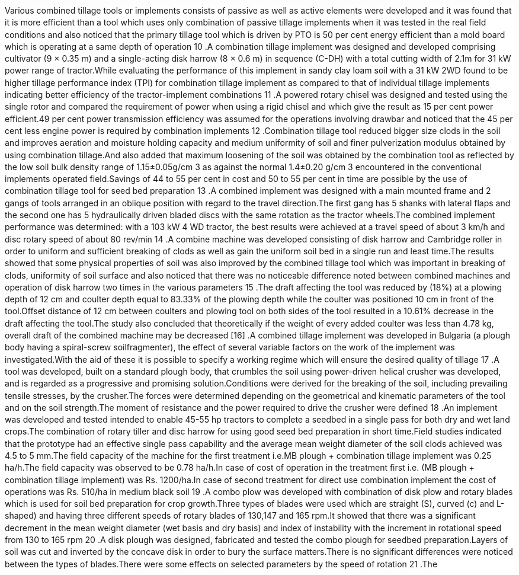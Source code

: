 Various combined tillage tools or implements consists of passive as well as active elements were developed and it was found that it is more efficient than a tool which uses only combination of passive tillage implements when it was tested in the real field conditions and also noticed that the primary tillage tool which is driven by PTO is 50 per cent energy efficient than a mold board which is operating at a same depth of operation 10 .A combination tillage implement was designed and developed comprising cultivator (9 × 0.35 m) and a single-acting disk harrow (8 × 0.6 m) in sequence (C-DH) with a total cutting width of 2.1m for 31 kW power range of tractor.While evaluating the performance of this implement in sandy clay loam soil with a 31 kW 2WD found to be higher tillage performance index (TPI) for combination tillage implement as compared to that of individual tillage implements indicating better efficiency of the tractor-implement combinations 11 .A powered rotary chisel was designed and tested using the single rotor and compared the requirement of power when using a rigid chisel and which give the result as 15 per cent power efficient.49 per cent power transmission efficiency was assumed for the operations involving drawbar and noticed that the 45 per cent less engine power is required by combination implements 12 .Combination tillage tool reduced bigger size clods in the soil and improves aeration and moisture holding capacity and medium uniformity of soil and finer pulverization modulus obtained by using combination tillage.And also added that maximum loosening of the soil was obtained by the combination tool as reflected by the low soil bulk density range of 1.15±0.05g/cm 3 as against the normal 1.4±0.20 g/cm 3 encountered in the conventional implements operated field.Savings of 44 to 55 per cent in cost and 50 to 55 per cent in time are possible by the use of combination tillage tool for seed bed preparation 13 .A combined implement was designed with a main mounted frame and 2 gangs of tools arranged in an oblique position with regard to the travel direction.The first gang has 5 shanks with lateral flaps and the second one has 5 hydraulically driven bladed discs with the same rotation as the tractor wheels.The combined implement performance was determined: with a 103 kW 4 WD tractor, the best results were achieved at a travel speed of about 3 km/h and disc rotary speed of about 80 rev/min 14 .A combine machine was developed consisting of disk harrow and Cambridge roller in order to uniform and sufficient breaking of clods as well as gain the uniform soil bed in a single run and least time.The results showed that some physical properties of soil was also improved by the combined tillage tool which was important in breaking of clods, uniformity of soil surface and also noticed that there was no noticeable difference noted between combined machines and operation of disk harrow two times in the various parameters 15 .The draft affecting the tool was reduced by (18%) at a plowing depth of 12 cm and coulter depth equal to 83.33% of the plowing depth while the coulter was positioned 10 cm in front of the tool.Offset distance of 12 cm between coulters and plowing tool on both sides of the tool resulted in a 10.61% decrease in the draft affecting the tool.The study also concluded that theoretically if the weight of every added coulter was less than 4.78 kg, overall draft of the combined machine may be decreased [16]   .A combined tillage implement was developed in Bulgaria (a plough body having a spiral-screw soilfragmenter), the effect of several variable factors on the work of the implement was investigated.With the aid of these it is possible to specify a working regime which will ensure the desired quality of tillage 17 .A tool was developed, built on a standard plough body, that crumbles the soil using power-driven helical crusher was developed, and is regarded as a progressive and promising solution.Conditions were derived for the breaking of the soil, including prevailing tensile stresses, by the crusher.The forces were determined depending on the geometrical and kinematic parameters of the tool and on the soil strength.The moment of resistance and the power required to drive the crusher were defined 18 .An implement was developed and tested intended to enable 45-55 hp tractors to complete a seedbed in a single pass for both dry and wet land crops.The combination of rotary tiller and disc harrow for using good seed bed preparation in short time.Field studies indicated that the prototype had an effective single pass capability and the average mean weight diameter of the soil clods achieved was 4.5 to 5 mm.The field capacity of the machine for the first treatment i.e.MB plough + combination tillage implement was 0.25 ha/h.The field capacity was observed to be 0.78 ha/h.In case of cost of operation in the treatment first i.e. (MB plough + combination tillage implement) was Rs. 1200/ha.In case of second treatment for direct use combination implement the cost of operations was Rs. 510/ha in medium black soil 19 .A combo plow was developed with combination of disk plow and rotary blades which is used for soil bed preparation for crop growth.Three types of blades were used which are straight (S), curved (c) and L-shaped) and having three different speeds of rotary blades of 130,147 and 165 rpm.It showed that there was a significant decrement in the mean weight diameter (wet basis and dry basis) and index of instability with the increment in rotational speed from 130 to 165 rpm 20 .A disk plough was designed, fabricated and tested the combo plough for seedbed preparation.Layers of soil was cut and inverted by the concave disk in order to bury the surface matters.There is no significant differences were noticed between the types of blades.There were some effects on selected parameters by the speed of rotation 21 .The